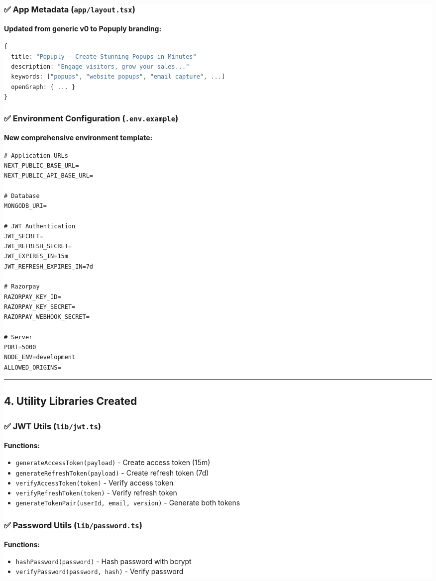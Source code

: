 ### ✅ App Metadata (`app/layout.tsx`)
**Updated from generic v0 to Popuply branding:**
```typescript
{
  title: "Popuply - Create Stunning Popups in Minutes"
  description: "Engage visitors, grow your sales..."
  keywords: ["popups", "website popups", "email capture", ...]
  openGraph: { ... }
}
```

### ✅ Environment Configuration (`.env.example`)
**New comprehensive environment template:**
```env
# Application URLs
NEXT_PUBLIC_BASE_URL=
NEXT_PUBLIC_API_BASE_URL=

# Database
MONGODB_URI=

# JWT Authentication
JWT_SECRET=
JWT_REFRESH_SECRET=
JWT_EXPIRES_IN=15m
JWT_REFRESH_EXPIRES_IN=7d

# Razorpay
RAZORPAY_KEY_ID=
RAZORPAY_KEY_SECRET=
RAZORPAY_WEBHOOK_SECRET=

# Server
PORT=5000
NODE_ENV=development
ALLOWED_ORIGINS=
```

---

## 4. Utility Libraries Created

### ✅ JWT Utils (`lib/jwt.ts`)
**Functions:**
- `generateAccessToken(payload)` - Create access token (15m)
- `generateRefreshToken(payload)` - Create refresh token (7d)
- `verifyAccessToken(token)` - Verify access token
- `verifyRefreshToken(token)` - Verify refresh token
- `generateTokenPair(userId, email, version)` - Generate both tokens

### ✅ Password Utils (`lib/password.ts`)
**Functions:**
- `hashPassword(password)` - Hash password with bcrypt
- `verifyPassword(password, hash)` - Verify password
